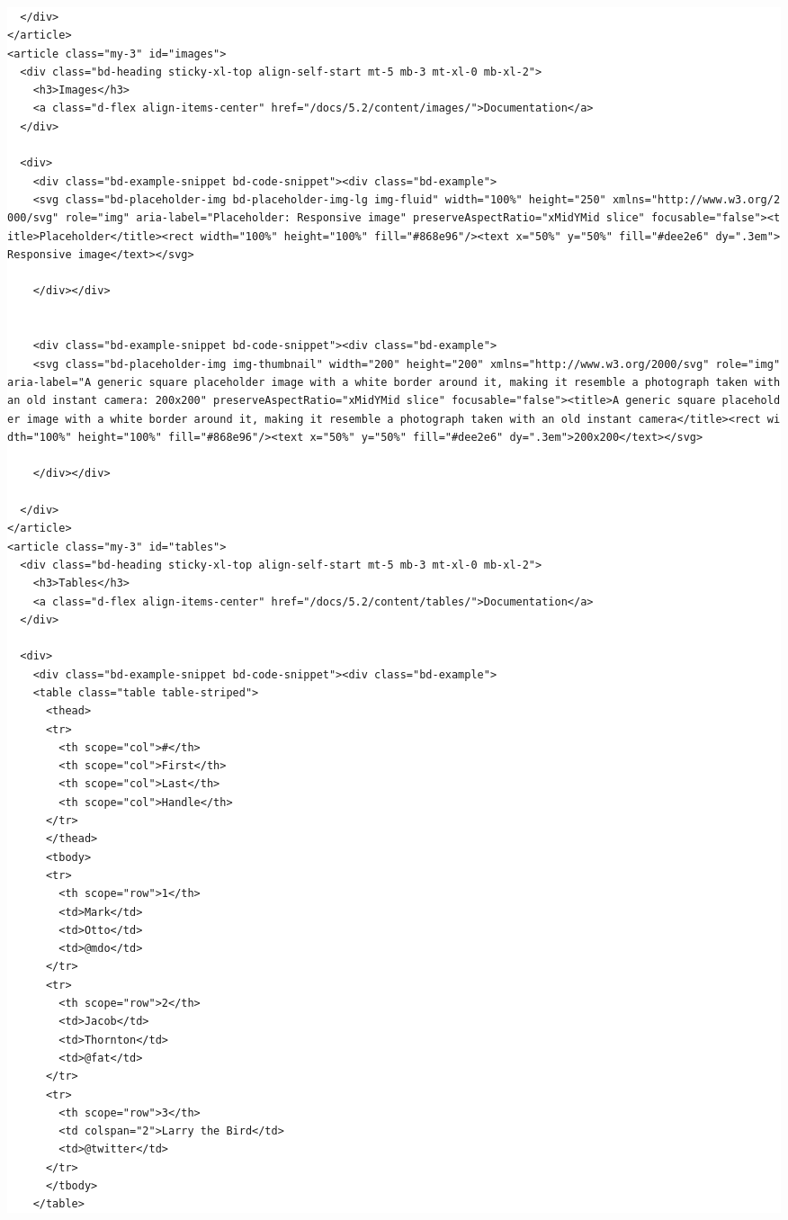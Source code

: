       </div>
    </article>
    <article class="my-3" id="images">
      <div class="bd-heading sticky-xl-top align-self-start mt-5 mb-3 mt-xl-0 mb-xl-2">
        <h3>Images</h3>
        <a class="d-flex align-items-center" href="/docs/5.2/content/images/">Documentation</a>
      </div>

      <div>
        <div class="bd-example-snippet bd-code-snippet"><div class="bd-example">
        <svg class="bd-placeholder-img bd-placeholder-img-lg img-fluid" width="100%" height="250" xmlns="http://www.w3.org/2000/svg" role="img" aria-label="Placeholder: Responsive image" preserveAspectRatio="xMidYMid slice" focusable="false"><title>Placeholder</title><rect width="100%" height="100%" fill="#868e96"/><text x="50%" y="50%" fill="#dee2e6" dy=".3em">Responsive image</text></svg>

        </div></div>


        <div class="bd-example-snippet bd-code-snippet"><div class="bd-example">
        <svg class="bd-placeholder-img img-thumbnail" width="200" height="200" xmlns="http://www.w3.org/2000/svg" role="img" aria-label="A generic square placeholder image with a white border around it, making it resemble a photograph taken with an old instant camera: 200x200" preserveAspectRatio="xMidYMid slice" focusable="false"><title>A generic square placeholder image with a white border around it, making it resemble a photograph taken with an old instant camera</title><rect width="100%" height="100%" fill="#868e96"/><text x="50%" y="50%" fill="#dee2e6" dy=".3em">200x200</text></svg>

        </div></div>

      </div>
    </article>
    <article class="my-3" id="tables">
      <div class="bd-heading sticky-xl-top align-self-start mt-5 mb-3 mt-xl-0 mb-xl-2">
        <h3>Tables</h3>
        <a class="d-flex align-items-center" href="/docs/5.2/content/tables/">Documentation</a>
      </div>

      <div>
        <div class="bd-example-snippet bd-code-snippet"><div class="bd-example">
        <table class="table table-striped">
          <thead>
          <tr>
            <th scope="col">#</th>
            <th scope="col">First</th>
            <th scope="col">Last</th>
            <th scope="col">Handle</th>
          </tr>
          </thead>
          <tbody>
          <tr>
            <th scope="row">1</th>
            <td>Mark</td>
            <td>Otto</td>
            <td>@mdo</td>
          </tr>
          <tr>
            <th scope="row">2</th>
            <td>Jacob</td>
            <td>Thornton</td>
            <td>@fat</td>
          </tr>
          <tr>
            <th scope="row">3</th>
            <td colspan="2">Larry the Bird</td>
            <td>@twitter</td>
          </tr>
          </tbody>
        </table>